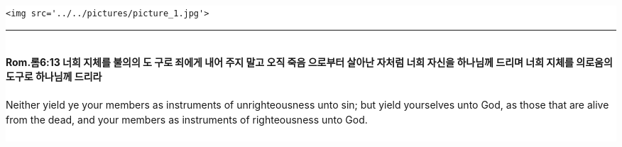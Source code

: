     <img src='../../pictures/picture_1.jpg'>
  </div>
</div>

---

<div class="columns">
  <div class="scriptures">
    <br>
    <div class="scripture">
      <b>Rom.롬6:13 너희 지체를 불의의 도 구로 죄에게 내어 주지 말고 오직 죽음 으로부터 살아난 자처럼 너희 자신을 하나님께 드리며 너희 지체를 의로움의 도구로 하나님께 드리라 
      </b>
    </div>
    <br>
    <div class="scripture">Neither yield ye your members as instruments of unrighteousness unto sin; but yield yourselves unto God, as those that are alive from the dead, and your members as instruments of righteousness unto God. 
    </div>
    <br>
    <div class="scripture">
      <b>